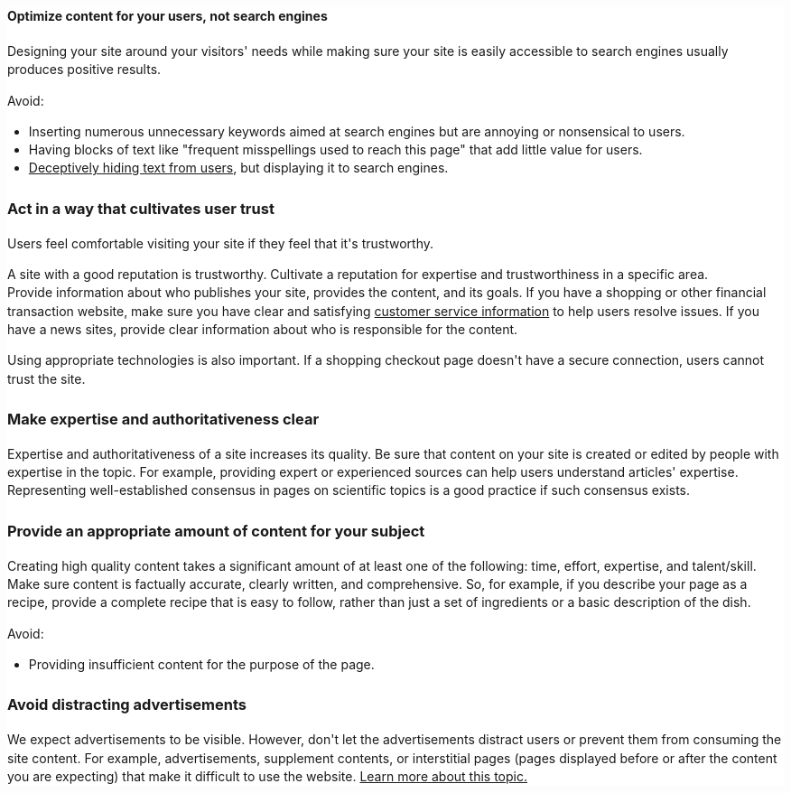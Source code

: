 #### Optimize content for your users, not search engines

Designing your site around your visitors' needs while making sure your site is easily accessible to search engines usually produces positive results.

Avoid:

- Inserting numerous unnecessary keywords aimed at search engines but are annoying or nonsensical to users.
- Having blocks of text like "frequent misspellings used to reach this page" that add little value for users.
- [Deceptively hiding text from users](https://developers.google.com/search/docs/advanced/guidelines/hidden-text-links), but displaying it to search engines.

### Act in a way that cultivates user trust

Users feel comfortable visiting your site if they feel that it's trustworthy.

A site with a good reputation is trustworthy. Cultivate a reputation for expertise and trustworthiness in a specific area.\
Provide information about who publishes your site, provides the content, and its goals. If you have a shopping or other financial transaction website, make sure you have clear and satisfying [customer service information](https://developers.google.com/search/blog/2021/07/customer-support) to help users resolve issues. If you have a news sites, provide clear information about who is responsible for the content.

Using appropriate technologies is also important. If a shopping checkout page doesn't have a secure connection, users cannot trust the site.

### Make expertise and authoritativeness clear

Expertise and authoritativeness of a site increases its quality. Be sure that content on your site is created or edited by people with expertise in the topic. For example, providing expert or experienced sources can help users understand articles' expertise. Representing well-established consensus in pages on scientific topics is a good practice if such consensus exists.

### Provide an appropriate amount of content for your subject

Creating high quality content takes a significant amount of at least one of the following: time, effort, expertise, and talent/skill. Make sure content is factually accurate, clearly written, and comprehensive. So, for example, if you describe your page as a recipe, provide a complete recipe that is easy to follow, rather than just a set of ingredients or a basic description of the dish.

Avoid:

- Providing insufficient content for the purpose of the page.

### Avoid distracting advertisements

We expect advertisements to be visible. However, don't let the advertisements distract users or prevent them from consuming the site content. For example, advertisements, supplement contents, or interstitial pages (pages displayed before or after the content you are expecting) that make it difficult to use the website. [Learn more about this topic.](https://www.thinkwithgoogle.com/marketing-resources/better-ad-standards/)
